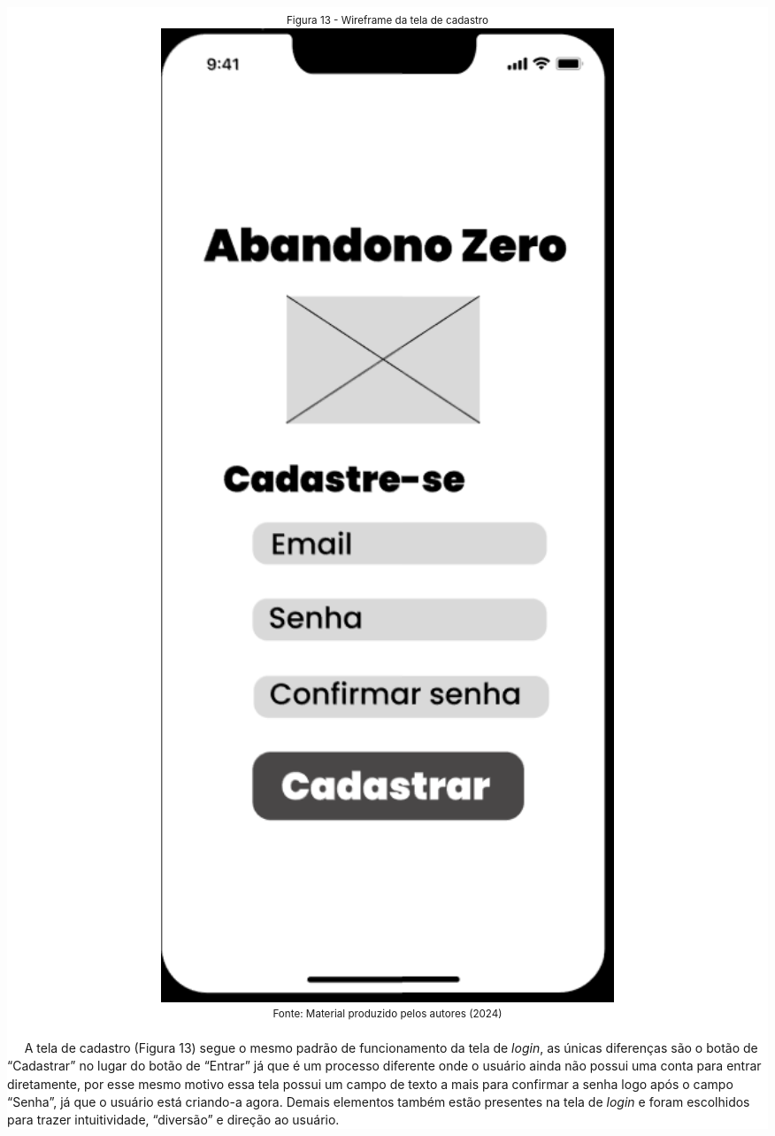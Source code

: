 <div align="center">
<sub>Figura 13 - Wireframe da tela de cadastro</sub>
<img src="../assets/images/documentos/Wireframe_Mobile_Quatro.png" width="100%" height="auto">
<sup>Fonte: Material produzido pelos autores (2024)</sup>
</div>

&nbsp;&nbsp;&nbsp;&nbsp; A tela de cadastro (Figura 13) segue o mesmo padrão de funcionamento da tela de *login*, as únicas diferenças são o botão de “Cadastrar” no lugar do botão de “Entrar” já que é um processo diferente onde o usuário ainda não possui uma conta para entrar diretamente, por esse mesmo motivo essa tela possui um campo de texto a mais para confirmar a senha logo após o campo “Senha”, já que o usuário está criando-a agora. Demais elementos também estão presentes na tela de *login* e foram escolhidos para trazer intuitividade, “diversão” e direção ao usuário.
